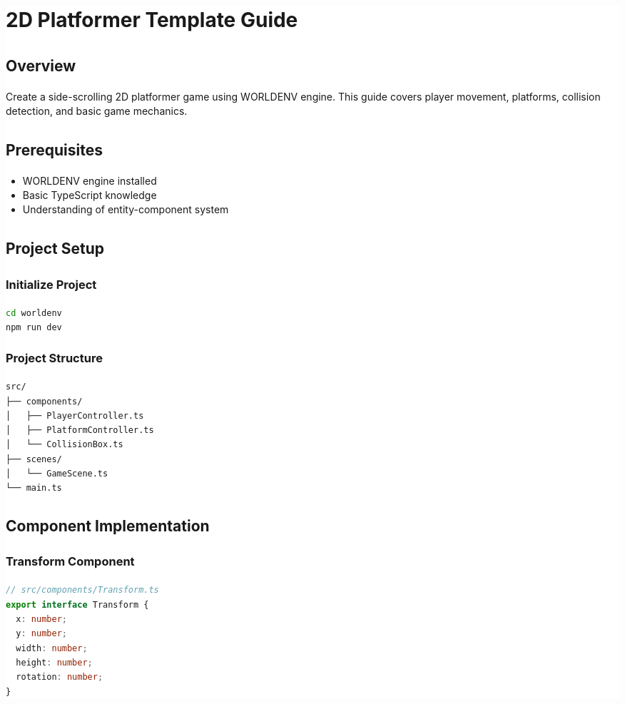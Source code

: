 # 2D Platformer Template Guide

## Overview

Create a side-scrolling 2D platformer game using WORLDENV engine. This guide covers player movement, platforms, collision detection, and basic game mechanics.

## Prerequisites

- WORLDENV engine installed
- Basic TypeScript knowledge
- Understanding of entity-component system

## Project Setup

### Initialize Project

```bash
cd worldenv
npm run dev
```

### Project Structure

```
src/
├── components/
│   ├── PlayerController.ts
│   ├── PlatformController.ts
│   └── CollisionBox.ts
├── scenes/
│   └── GameScene.ts
└── main.ts
```

## Component Implementation

### Transform Component

```typescript
// src/components/Transform.ts
export interface Transform {
  x: number;
  y: number;
  width: number;
  height: number;
  rotation: number;
}
```
